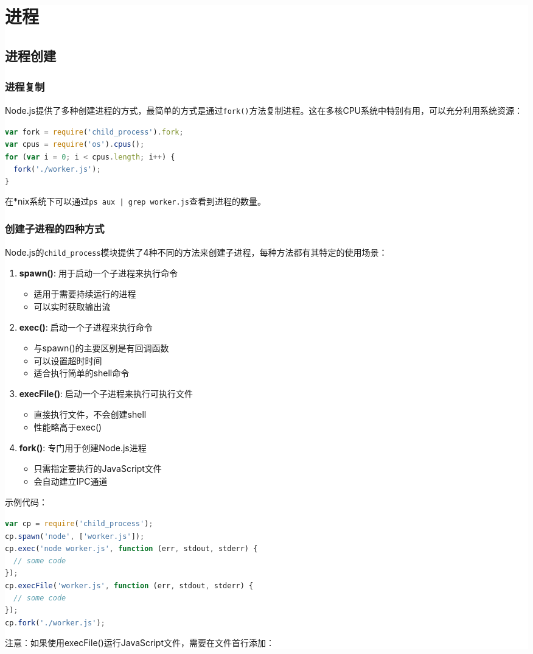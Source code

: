 # 进程

## 进程创建

### 进程复制

Node.js提供了多种创建进程的方式，最简单的方式是通过`fork()`方法复制进程。这在多核CPU系统中特别有用，可以充分利用系统资源：

```javascript
var fork = require('child_process').fork;
var cpus = require('os').cpus();
for (var i = 0; i < cpus.length; i++) {
  fork('./worker.js');
}
```

在*nix系统下可以通过`ps aux | grep worker.js`查看到进程的数量。

### 创建子进程的四种方式

Node.js的`child_process`模块提供了4种不同的方法来创建子进程，每种方法都有其特定的使用场景：

1. **spawn()**: 用于启动一个子进程来执行命令
   - 适用于需要持续运行的进程
   - 可以实时获取输出流

2. **exec()**: 启动一个子进程来执行命令
   - 与spawn()的主要区别是有回调函数
   - 可以设置超时时间
   - 适合执行简单的shell命令

3. **execFile()**: 启动一个子进程来执行可执行文件
   - 直接执行文件，不会创建shell
   - 性能略高于exec()

4. **fork()**: 专门用于创建Node.js进程
   - 只需指定要执行的JavaScript文件
   - 会自动建立IPC通道

示例代码：

```javascript
var cp = require('child_process');
cp.spawn('node', ['worker.js']);
cp.exec('node worker.js', function (err, stdout, stderr) {
  // some code
});
cp.execFile('worker.js', function (err, stdout, stderr) {
  // some code
});
cp.fork('./worker.js');
```

注意：如果使用execFile()运行JavaScript文件，需要在文件首行添加：

